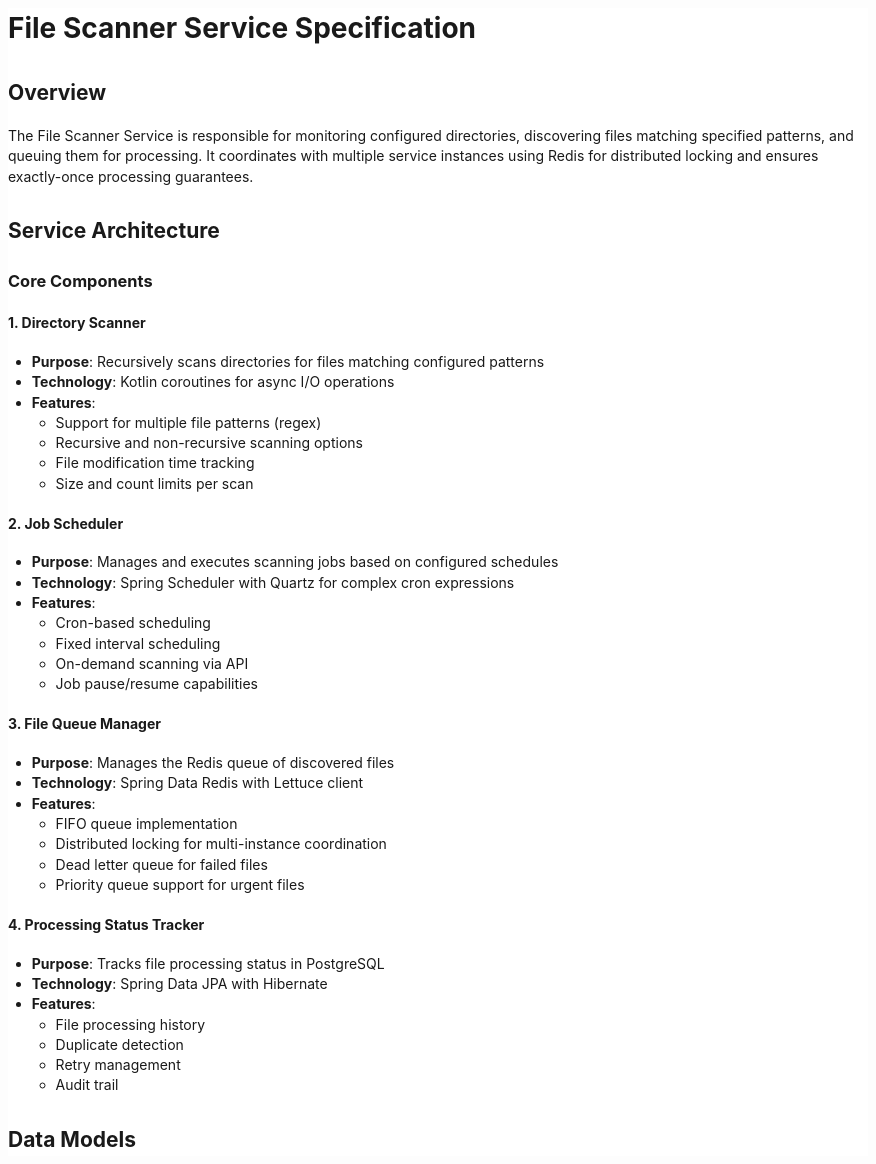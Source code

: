 # File Scanner Service Specification

## Overview
The File Scanner Service is responsible for monitoring configured directories, discovering files matching specified patterns, and queuing them for processing. It coordinates with multiple service instances using Redis for distributed locking and ensures exactly-once processing guarantees.

## Service Architecture

### Core Components

#### 1. Directory Scanner
- **Purpose**: Recursively scans directories for files matching configured patterns
- **Technology**: Kotlin coroutines for async I/O operations
- **Features**:
  - Support for multiple file patterns (regex)
  - Recursive and non-recursive scanning options
  - File modification time tracking
  - Size and count limits per scan

#### 2. Job Scheduler
- **Purpose**: Manages and executes scanning jobs based on configured schedules
- **Technology**: Spring Scheduler with Quartz for complex cron expressions
- **Features**:
  - Cron-based scheduling
  - Fixed interval scheduling
  - On-demand scanning via API
  - Job pause/resume capabilities

#### 3. File Queue Manager
- **Purpose**: Manages the Redis queue of discovered files
- **Technology**: Spring Data Redis with Lettuce client
- **Features**:
  - FIFO queue implementation
  - Distributed locking for multi-instance coordination
  - Dead letter queue for failed files
  - Priority queue support for urgent files

#### 4. Processing Status Tracker
- **Purpose**: Tracks file processing status in PostgreSQL
- **Technology**: Spring Data JPA with Hibernate
- **Features**:
  - File processing history
  - Duplicate detection
  - Retry management
  - Audit trail

## Data Models
